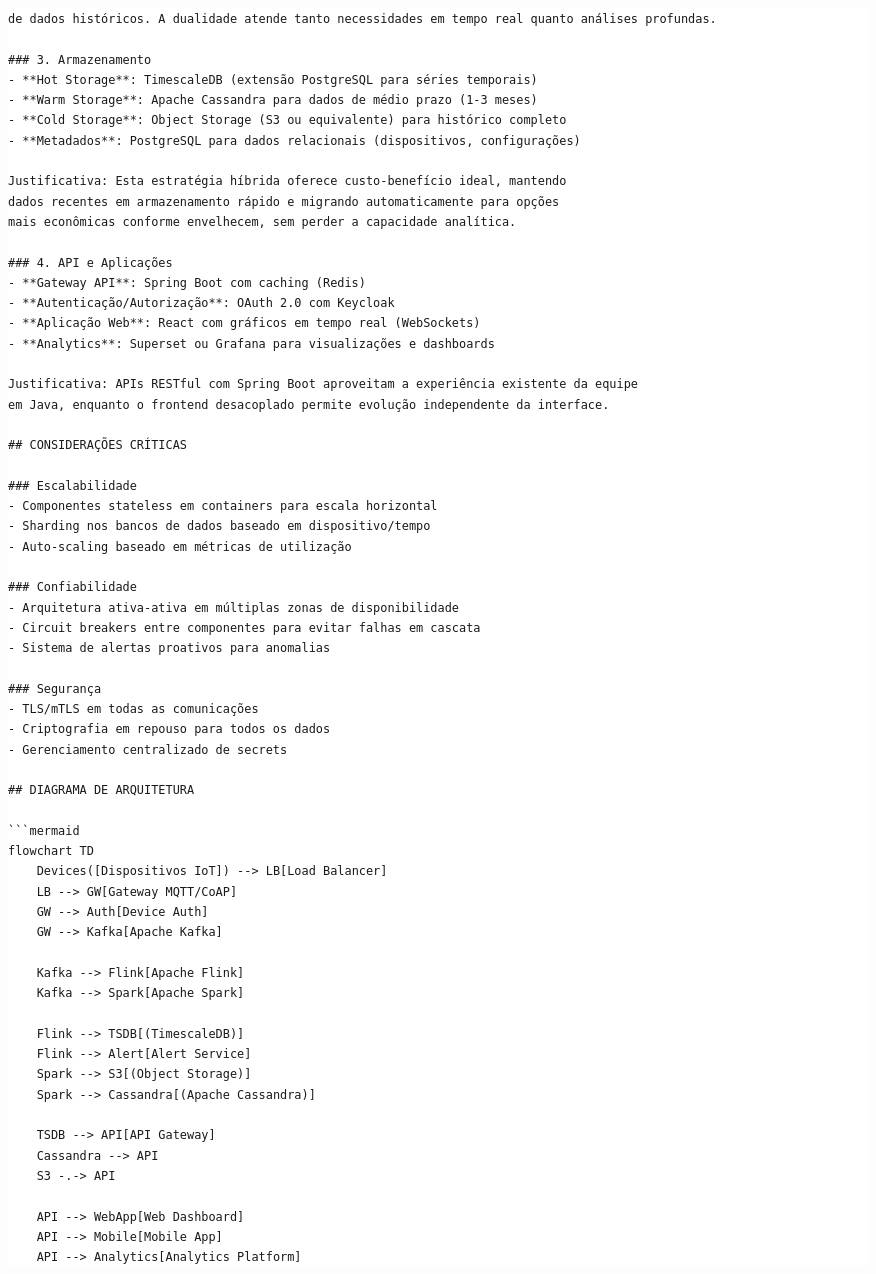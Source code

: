 ```
de dados históricos. A dualidade atende tanto necessidades em tempo real quanto análises profundas.

### 3. Armazenamento
- **Hot Storage**: TimescaleDB (extensão PostgreSQL para séries temporais)
- **Warm Storage**: Apache Cassandra para dados de médio prazo (1-3 meses)
- **Cold Storage**: Object Storage (S3 ou equivalente) para histórico completo
- **Metadados**: PostgreSQL para dados relacionais (dispositivos, configurações)

Justificativa: Esta estratégia híbrida oferece custo-benefício ideal, mantendo
dados recentes em armazenamento rápido e migrando automaticamente para opções
mais econômicas conforme envelhecem, sem perder a capacidade analítica.

### 4. API e Aplicações
- **Gateway API**: Spring Boot com caching (Redis)
- **Autenticação/Autorização**: OAuth 2.0 com Keycloak
- **Aplicação Web**: React com gráficos em tempo real (WebSockets)
- **Analytics**: Superset ou Grafana para visualizações e dashboards

Justificativa: APIs RESTful com Spring Boot aproveitam a experiência existente da equipe
em Java, enquanto o frontend desacoplado permite evolução independente da interface.

## CONSIDERAÇÕES CRÍTICAS

### Escalabilidade
- Componentes stateless em containers para escala horizontal
- Sharding nos bancos de dados baseado em dispositivo/tempo
- Auto-scaling baseado em métricas de utilização

### Confiabilidade
- Arquitetura ativa-ativa em múltiplas zonas de disponibilidade
- Circuit breakers entre componentes para evitar falhas em cascata
- Sistema de alertas proativos para anomalias

### Segurança
- TLS/mTLS em todas as comunicações
- Criptografia em repouso para todos os dados
- Gerenciamento centralizado de secrets

## DIAGRAMA DE ARQUITETURA

```mermaid
flowchart TD
    Devices([Dispositivos IoT]) --> LB[Load Balancer]
    LB --> GW[Gateway MQTT/CoAP]
    GW --> Auth[Device Auth]
    GW --> Kafka[Apache Kafka]
    
    Kafka --> Flink[Apache Flink]
    Kafka --> Spark[Apache Spark]
    
    Flink --> TSDB[(TimescaleDB)]
    Flink --> Alert[Alert Service]
    Spark --> S3[(Object Storage)]
    Spark --> Cassandra[(Apache Cassandra)]
    
    TSDB --> API[API Gateway]
    Cassandra --> API
    S3 -.-> API
    
    API --> WebApp[Web Dashboard]
    API --> Mobile[Mobile App]
    API --> Analytics[Analytics Platform]
```

